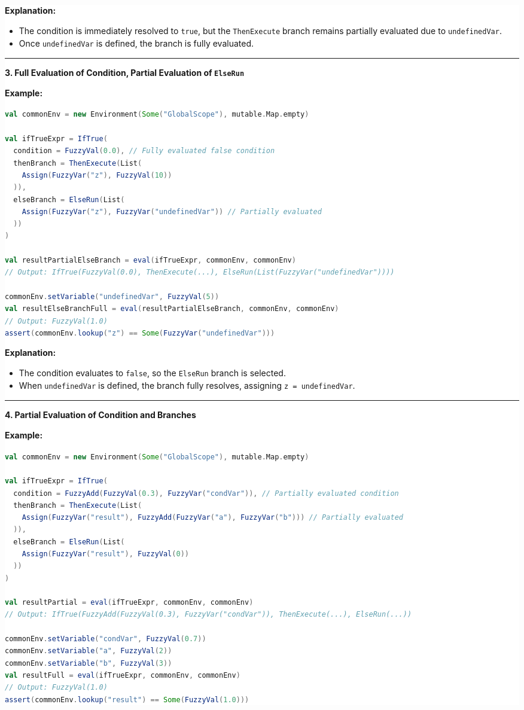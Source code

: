 **Explanation:**
- The condition is immediately resolved to `true`, but the `ThenExecute` branch remains partially evaluated due to `undefinedVar`.
- Once `undefinedVar` is defined, the branch is fully evaluated.

---

**3. Full Evaluation of Condition, Partial Evaluation of `ElseRun`**

**Example:**
```scala
val commonEnv = new Environment(Some("GlobalScope"), mutable.Map.empty)

val ifTrueExpr = IfTrue(
  condition = FuzzyVal(0.0), // Fully evaluated false condition
  thenBranch = ThenExecute(List(
    Assign(FuzzyVar("z"), FuzzyVal(10))
  )),
  elseBranch = ElseRun(List(
    Assign(FuzzyVar("z"), FuzzyVar("undefinedVar")) // Partially evaluated
  ))
)

val resultPartialElseBranch = eval(ifTrueExpr, commonEnv, commonEnv)
// Output: IfTrue(FuzzyVal(0.0), ThenExecute(...), ElseRun(List(FuzzyVar("undefinedVar"))))

commonEnv.setVariable("undefinedVar", FuzzyVal(5))
val resultElseBranchFull = eval(resultPartialElseBranch, commonEnv, commonEnv)
// Output: FuzzyVal(1.0)
assert(commonEnv.lookup("z") == Some(FuzzyVar("undefinedVar")))
```

**Explanation:**
- The condition evaluates to `false`, so the `ElseRun` branch is selected.
- When `undefinedVar` is defined, the branch fully resolves, assigning `z = undefinedVar`.

---

**4. Partial Evaluation of Condition and Branches**

**Example:**
```scala
val commonEnv = new Environment(Some("GlobalScope"), mutable.Map.empty)

val ifTrueExpr = IfTrue(
  condition = FuzzyAdd(FuzzyVal(0.3), FuzzyVar("condVar")), // Partially evaluated condition
  thenBranch = ThenExecute(List(
    Assign(FuzzyVar("result"), FuzzyAdd(FuzzyVar("a"), FuzzyVar("b"))) // Partially evaluated
  )),
  elseBranch = ElseRun(List(
    Assign(FuzzyVar("result"), FuzzyVal(0))
  ))
)

val resultPartial = eval(ifTrueExpr, commonEnv, commonEnv)
// Output: IfTrue(FuzzyAdd(FuzzyVal(0.3), FuzzyVar("condVar")), ThenExecute(...), ElseRun(...))

commonEnv.setVariable("condVar", FuzzyVal(0.7))
commonEnv.setVariable("a", FuzzyVal(2))
commonEnv.setVariable("b", FuzzyVal(3))
val resultFull = eval(ifTrueExpr, commonEnv, commonEnv)
// Output: FuzzyVal(1.0)
assert(commonEnv.lookup("result") == Some(FuzzyVal(1.0)))
```
